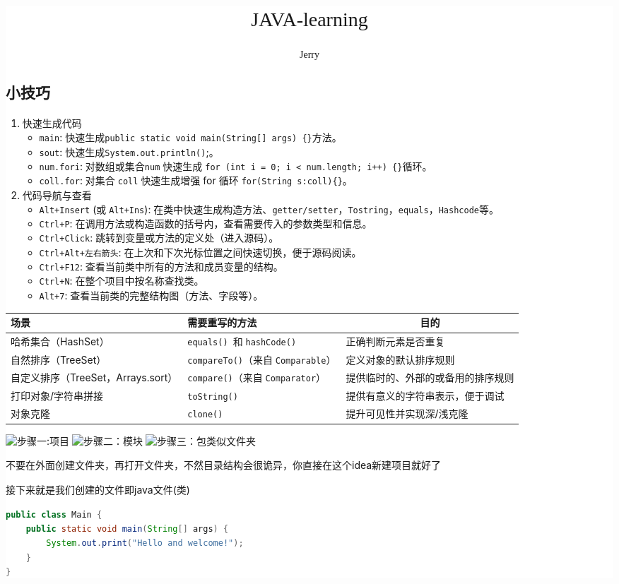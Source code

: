 <div style="text-align:center;">
    <h1 style="font-family: 'STSong', 'SimSun', serif; font-weight: normal;">JAVA-learning</h1>
    <p style="font-family:  serif;">Jerry</p>
</div>

## 小技巧

1. 快速生成代码
   - `main`: 快速生成` public static void main(String[] args) {} `方法。
   - `sout`: 快速生成`System.out.println()`;。
   - `num.fori`: 对数组或集合`num` 快速生成 `for (int i = 0; i < num.length; i++) {}`循环。
   - `coll.for`: 对集合 `coll` 快速生成增强 for 循环 `for(String s:coll){}`。
2. 代码导航与查看
   - `Alt+Insert` (或 `Alt+Ins`): 在类中快速生成构造方法、`getter/setter`，`Tostring`，`equals`，`Hashcode`等。
   - `Ctrl+P`: 在调用方法或构造函数的括号内，查看需要传入的参数类型和信息。
   - `Ctrl+Click`: 跳转到变量或方法的定义处（进入源码）。
   - `Ctrl+Alt+左右箭头`: 在上次和下次光标位置之间快速切换，便于源码阅读。
   - `Ctrl+F12`: 查看当前类中所有的方法和成员变量的结构。
   - `Ctrl+N`: 在整个项目中按名称查找类。
   - `Alt+7`: 查看当前类的完整结构图（方法、字段等）。

| 场景                               | 需要重写的方法                     | 目的                               |
| :--------------------------------- | :--------------------------------- | ---------------------------------- |
| 哈希集合（HashSet）                | `equals() `和 `hashCode()`         | 正确判断元素是否重复               |
| 自然排序（TreeSet）                | `compareTo()`（来自 `Comparable`） | 定义对象的默认排序规则             |
| 自定义排序（TreeSet，Arrays.sort） | `compare()`（来自 `Comparator`）   | 提供临时的、外部的或备用的排序规则 |
| 打印对象/字符串拼接                | `toString()`                       | 提供有意义的字符串表示，便于调试   |
| 对象克隆                           | `clone()`                          | 提升可见性并实现深/浅克隆          |







![步骤一:项目](https://s21.ax1x.com/2025/09/07/pV25HSK.png)
![步骤二：模块](https://s21.ax1x.com/2025/09/07/pV25qyD.png)
![步骤三：包类似文件夹](https://s21.ax1x.com/2025/09/07/pV25XeH.png)



不要在外面创建文件夹，再打开文件夹，不然目录结构会很诡异，你直接在这个idea新建项目就好了      

接下来就是我们创建的文件即java文件(类)


```java
public class Main {
    public static void main(String[] args) {
        System.out.print("Hello and welcome!");
    }
}
```

